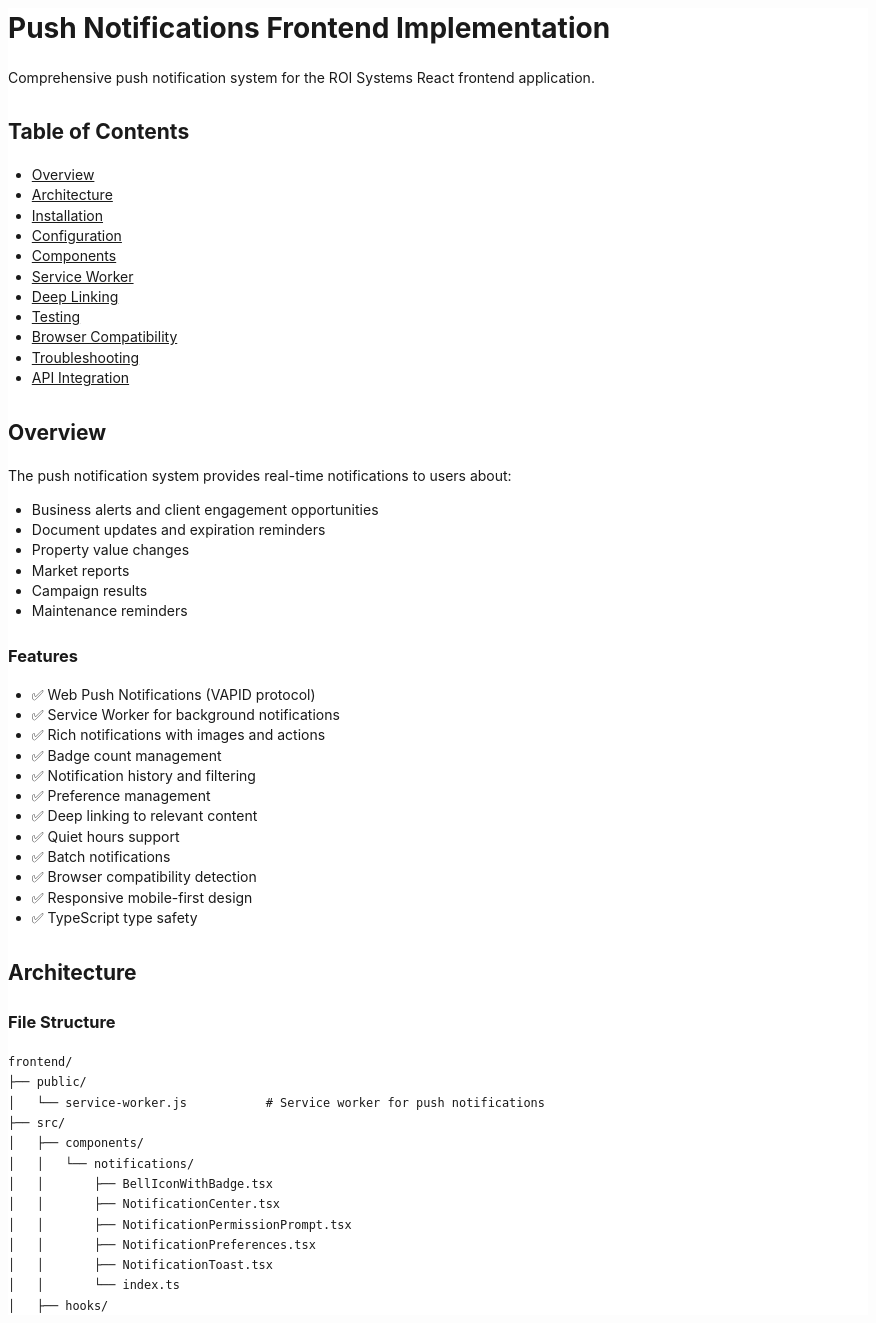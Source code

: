 # Push Notifications Frontend Implementation

Comprehensive push notification system for the ROI Systems React frontend application.

## Table of Contents

- [Overview](#overview)
- [Architecture](#architecture)
- [Installation](#installation)
- [Configuration](#configuration)
- [Components](#components)
- [Service Worker](#service-worker)
- [Deep Linking](#deep-linking)
- [Testing](#testing)
- [Browser Compatibility](#browser-compatibility)
- [Troubleshooting](#troubleshooting)
- [API Integration](#api-integration)

## Overview

The push notification system provides real-time notifications to users about:

- Business alerts and client engagement opportunities
- Document updates and expiration reminders
- Property value changes
- Market reports
- Campaign results
- Maintenance reminders

### Features

- ✅ Web Push Notifications (VAPID protocol)
- ✅ Service Worker for background notifications
- ✅ Rich notifications with images and actions
- ✅ Badge count management
- ✅ Notification history and filtering
- ✅ Preference management
- ✅ Deep linking to relevant content
- ✅ Quiet hours support
- ✅ Batch notifications
- ✅ Browser compatibility detection
- ✅ Responsive mobile-first design
- ✅ TypeScript type safety

## Architecture

### File Structure

```
frontend/
├── public/
│   └── service-worker.js           # Service worker for push notifications
├── src/
│   ├── components/
│   │   └── notifications/
│   │       ├── BellIconWithBadge.tsx
│   │       ├── NotificationCenter.tsx
│   │       ├── NotificationPermissionPrompt.tsx
│   │       ├── NotificationPreferences.tsx
│   │       ├── NotificationToast.tsx
│   │       └── index.ts
│   ├── hooks/
```